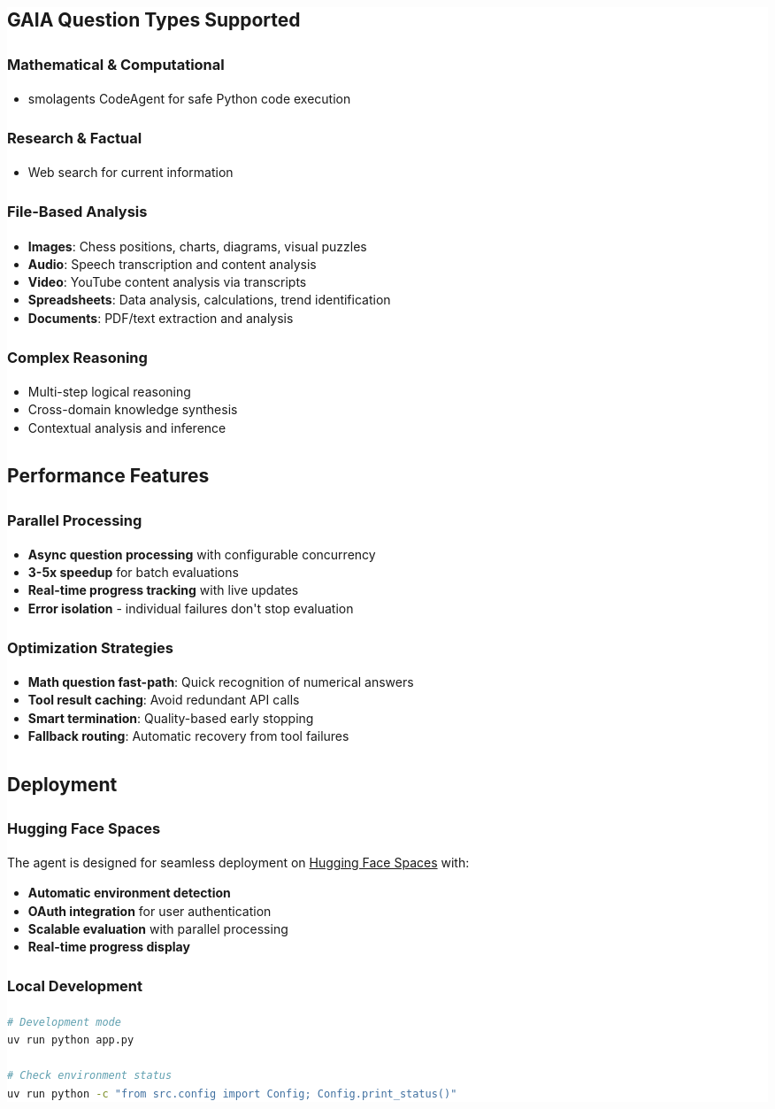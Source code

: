 ## GAIA Question Types Supported

### **Mathematical & Computational**
- smolagents CodeAgent for safe Python code execution

### **Research & Factual**
- Web search for current information

### **File-Based Analysis**
- **Images**: Chess positions, charts, diagrams, visual puzzles
- **Audio**: Speech transcription and content analysis  
- **Video**: YouTube content analysis via transcripts
- **Spreadsheets**: Data analysis, calculations, trend identification
- **Documents**: PDF/text extraction and analysis

### **Complex Reasoning**
- Multi-step logical reasoning
- Cross-domain knowledge synthesis
- Contextual analysis and inference

## Performance Features

### **Parallel Processing**
- **Async question processing** with configurable concurrency
- **3-5x speedup** for batch evaluations
- **Real-time progress tracking** with live updates
- **Error isolation** - individual failures don't stop evaluation

### **Optimization Strategies**
- **Math question fast-path**: Quick recognition of numerical answers
- **Tool result caching**: Avoid redundant API calls
- **Smart termination**: Quality-based early stopping
- **Fallback routing**: Automatic recovery from tool failures

## Deployment

### **Hugging Face Spaces**
The agent is designed for seamless deployment on [Hugging Face Spaces](https://huggingface.co/spaces) with:

- **Automatic environment detection**
- **OAuth integration** for user authentication
- **Scalable evaluation** with parallel processing
- **Real-time progress display**

### **Local Development**
```bash
# Development mode
uv run python app.py

# Check environment status
uv run python -c "from src.config import Config; Config.print_status()"
```
